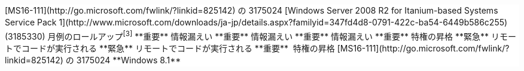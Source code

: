 </td>
<td style="border:1px solid black;">
[MS16-111](http://go.microsoft.com/fwlink/?linkid=825142) の 3175024

</td>
</tr>
<tr>
<td style="border:1px solid black;">
[Windows Server 2008 R2 for Itanium-based Systems Service Pack 1](http://www.microsoft.com/downloads/ja-jp/details.aspx?familyid=347fd4d8-0791-422c-ba54-6449b586c255)  
(3185330)  
月例のロールアップ<sup>[3]</sup>

</td>
<td style="border:1px solid black;">
**重要**  
情報漏えい

</td>
<td style="border:1px solid black;">
**重要**  
情報漏えい

</td>
<td style="border:1px solid black;">
**重要**  
情報漏えい

</td>
<td style="border:1px solid black;">
**重要**  
特権の昇格

</td>
<td style="border:1px solid black;">
**緊急**  
リモートでコードが実行される

</td>
<td style="border:1px solid black;">
**緊急**  
リモートでコードが実行される

</td>
<td style="border:1px solid black;">
**重要**   
特権の昇格

</td>
<td style="border:1px solid black;">
[MS16-111](http://go.microsoft.com/fwlink/?linkid=825142) の 3175024

</td>
</tr>
<tr>
<td style="border:1px solid black;" colspan="9">
**Windows 8.1**
